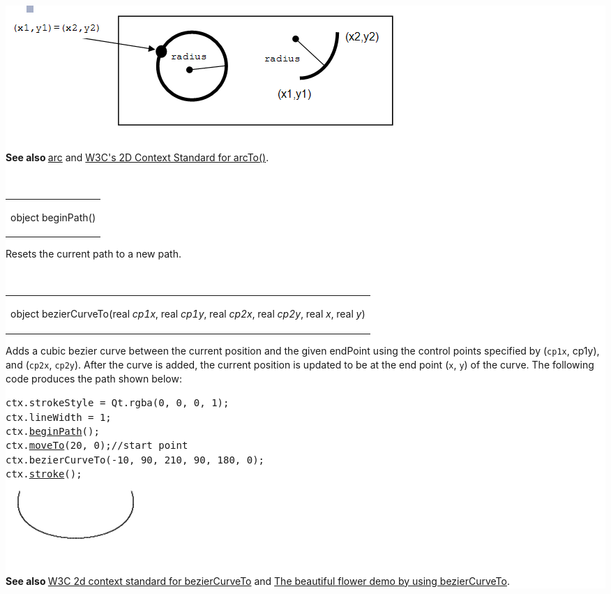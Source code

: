 <p class="centerAlign"><img src="../../../media/qml-item-canvas-arcTo.png" alt="" /></p><p><b>See also </b><a href="#arc-method">arc</a> and <a href="http://www.w3.org/TR/2dcontext/#dom-context-2d-arcto">W3C's 2D Context Standard for arcTo()</a>.</p>

<br/>

<table class="qmlname"><tr valign="top" id="beginPath-method"><td class="tblQmlFuncNode"><p><span class="type">object</span> <span class="name">beginPath</span>()</p></td></tr></table><p>Resets the current path to a new path.</p>

<br/>

<table class="qmlname"><tr valign="top" id="bezierCurveTo-method"><td class="tblQmlFuncNode"><p><span class="type">object</span> <span class="name">bezierCurveTo</span>(<span class="type">real</span><i> cp1x</i>, <span class="type">real</span><i> cp1y</i>, <span class="type">real</span><i> cp2x</i>, <span class="type">real</span><i> cp2y</i>, <span class="type">real</span><i> x</i>, <span class="type">real</span><i> y</i>)</p></td></tr></table><p>Adds a cubic bezier curve between the current position and the given endPoint using the control points specified by (<code>cp1x</code>, cp1y), and (<code>cp2x</code>, <code>cp2y</code>). After the curve is added, the current position is updated to be at the end point (<code>x</code>, <code>y</code>) of the curve. The following code produces the path shown below:</p>
<pre class="cpp">ctx<span class="operator">.</span>strokeStyle <span class="operator">=</span> <span class="type">Qt</span><span class="operator">.</span>rgba(<span class="number">0</span><span class="operator">,</span> <span class="number">0</span><span class="operator">,</span> <span class="number">0</span><span class="operator">,</span> <span class="number">1</span>);
ctx<span class="operator">.</span>lineWidth <span class="operator">=</span> <span class="number">1</span>;
ctx<span class="operator">.</span><a href="#beginPath-method">beginPath</a>();
ctx<span class="operator">.</span><a href="#moveTo-method">moveTo</a>(<span class="number">20</span><span class="operator">,</span> <span class="number">0</span>);<span class="comment">//start point</span>
ctx<span class="operator">.</span>bezierCurveTo(<span class="operator">-</span><span class="number">10</span><span class="operator">,</span> <span class="number">90</span><span class="operator">,</span> <span class="number">210</span><span class="operator">,</span> <span class="number">90</span><span class="operator">,</span> <span class="number">180</span><span class="operator">,</span> <span class="number">0</span>);
ctx<span class="operator">.</span><a href="#stroke-method">stroke</a>();</pre>
<p class="centerAlign"><img src="../../../media/qml-item-canvas-bezierCurveTo.png" alt="" /></p><p><b>See also </b><a href="http://www.w3.org/TR/2dcontext/#dom-context-2d-beziercurveto">W3C 2d context standard for bezierCurveTo</a> and <a href="http://www.openrise.com/lab/FlowerPower/">The beautiful flower demo by using bezierCurveTo</a>.</p>
